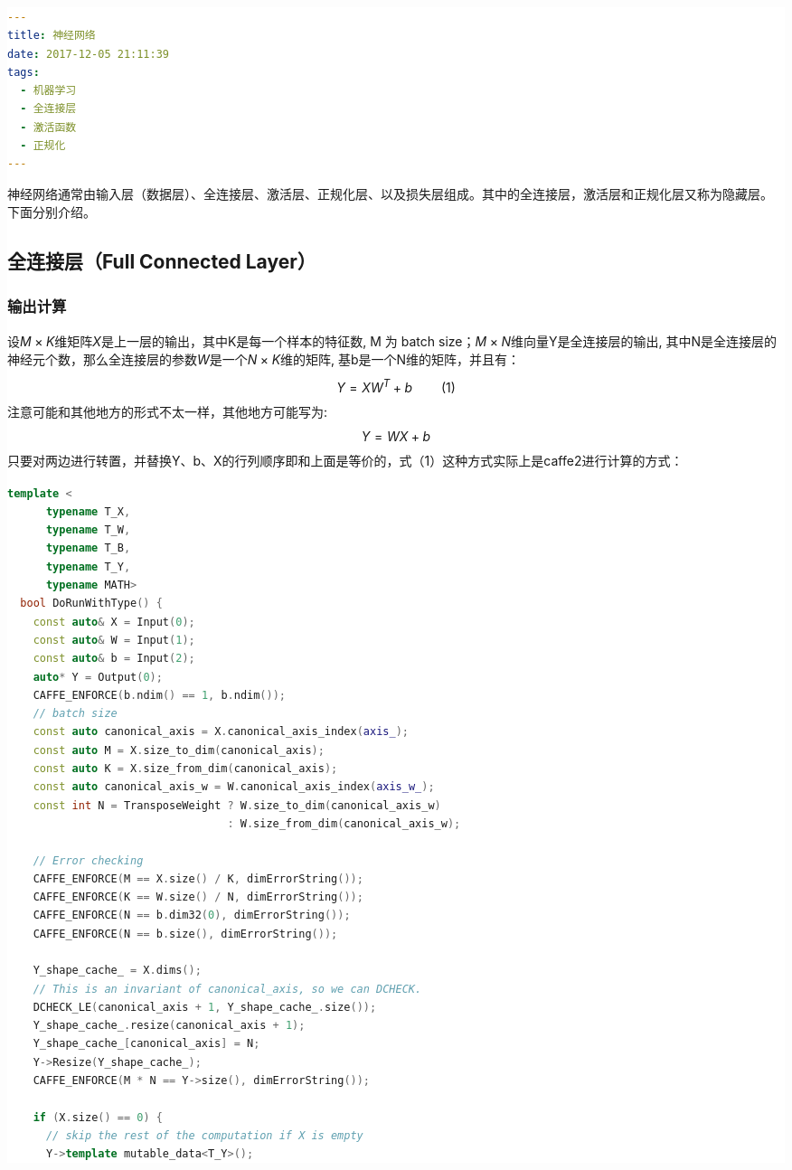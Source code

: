 ```yaml
---
title: 神经网络
date: 2017-12-05 21:11:39
tags:
  - 机器学习
  - 全连接层
  - 激活函数
  - 正规化
---
```

神经网络通常由输入层（数据层）、全连接层、激活层、正规化层、以及损失层组成。其中的全连接层，激活层和正规化层又称为隐藏层。下面分别介绍。



## 全连接层（Full Connected Layer）

### 输出计算
设$M \times K$维矩阵$X$是上一层的输出，其中K是每一个样本的特征数, M 为 batch size；$M \times N$维向量Y是全连接层的输出, 其中N是全连接层的神经元个数，那么全连接层的参数$W$是一个$N \times K$维的矩阵, 基b是一个N维的矩阵，并且有：
$$
Y = XW^T + b \qquad (1)
$$
注意可能和其他地方的形式不太一样，其他地方可能写为:
$$ Y = WX + b$$
只要对两边进行转置，并替换Y、b、X的行列顺序即和上面是等价的，式（1）这种方式实际上是caffe2进行计算的方式：
```c++
template <
      typename T_X,
      typename T_W,
      typename T_B,
      typename T_Y,
      typename MATH>
  bool DoRunWithType() {
    const auto& X = Input(0);
    const auto& W = Input(1);
    const auto& b = Input(2);
    auto* Y = Output(0);
    CAFFE_ENFORCE(b.ndim() == 1, b.ndim());
    // batch size
    const auto canonical_axis = X.canonical_axis_index(axis_);
    const auto M = X.size_to_dim(canonical_axis);
    const auto K = X.size_from_dim(canonical_axis);
    const auto canonical_axis_w = W.canonical_axis_index(axis_w_);
    const int N = TransposeWeight ? W.size_to_dim(canonical_axis_w)
                                  : W.size_from_dim(canonical_axis_w);

    // Error checking
    CAFFE_ENFORCE(M == X.size() / K, dimErrorString());
    CAFFE_ENFORCE(K == W.size() / N, dimErrorString());
    CAFFE_ENFORCE(N == b.dim32(0), dimErrorString());
    CAFFE_ENFORCE(N == b.size(), dimErrorString());

    Y_shape_cache_ = X.dims();
    // This is an invariant of canonical_axis, so we can DCHECK.
    DCHECK_LE(canonical_axis + 1, Y_shape_cache_.size());
    Y_shape_cache_.resize(canonical_axis + 1);
    Y_shape_cache_[canonical_axis] = N;
    Y->Resize(Y_shape_cache_);
    CAFFE_ENFORCE(M * N == Y->size(), dimErrorString());

    if (X.size() == 0) {
      // skip the rest of the computation if X is empty
      Y->template mutable_data<T_Y>();
```